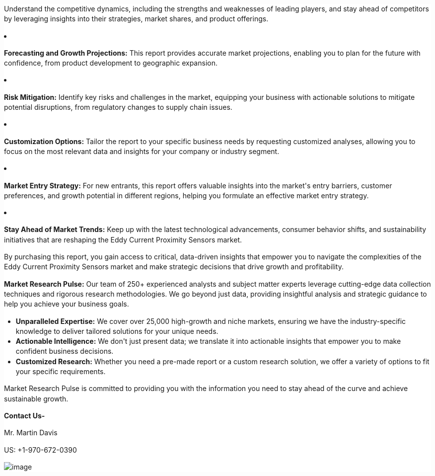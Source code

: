Understand the competitive dynamics, including the strengths and weaknesses of leading players, and stay ahead of competitors by leveraging insights into their strategies, market shares, and product offerings.</p></li><li><p><strong>Forecasting and Growth Projections:</strong> This report provides accurate market projections, enabling you to plan for the future with confidence, from product development to geographic expansion.</p></li><li><p><strong>Risk Mitigation:</strong> Identify key risks and challenges in the market, equipping your business with actionable solutions to mitigate potential disruptions, from regulatory changes to supply chain issues.</p></li><li><p><strong>Customization Options:</strong> Tailor the report to your specific business needs by requesting customized analyses, allowing you to focus on the most relevant data and insights for your company or industry segment.</p></li><li><p><strong>Market Entry Strategy:</strong> For new entrants, this report offers valuable insights into the market's entry barriers, customer preferences, and growth potential in different regions, helping you formulate an effective market entry strategy.</p></li><li><p><strong>Stay Ahead of Market Trends:</strong> Keep up with the latest technological advancements, consumer behavior shifts, and sustainability initiatives that are reshaping the Eddy Current Proximity Sensors market.</p></li></ol><p>By purchasing this report, you gain access to critical, data-driven insights that empower you to navigate the complexities of the Eddy Current Proximity Sensors market and make strategic decisions that drive growth and profitability.</p><p><strong>Market Research Pulse:</strong>&nbsp;Our team of 250+ experienced analysts and subject matter experts leverage cutting-edge data collection techniques and rigorous research methodologies. We go beyond just data, providing insightful analysis and strategic guidance to help you achieve your business goals.</p><ul><li><strong>Unparalleled Expertise:</strong>&nbsp;We cover over 25,000 high-growth and niche markets, ensuring we have the industry-specific knowledge to deliver tailored solutions for your unique needs.</li><li><strong>Actionable Intelligence:</strong>&nbsp;We don't just present data; we translate it into actionable insights that empower you to make confident business decisions.</li><li><strong>Customized Research:</strong>&nbsp;Whether you need a pre-made report or a custom research solution, we offer a variety of options to fit your specific requirements.</li></ul><p>Market Research Pulse is committed to providing you with the information you need to stay ahead of the curve and achieve sustainable growth.</p><p><strong>Contact Us-</strong></p><p>Mr. Martin Davis</p><p>US: +1-970-672-0390</p>
![image](https://github.com/user-attachments/assets/b1b0b154-f234-4b60-ad8a-b0af359c3b8a)
